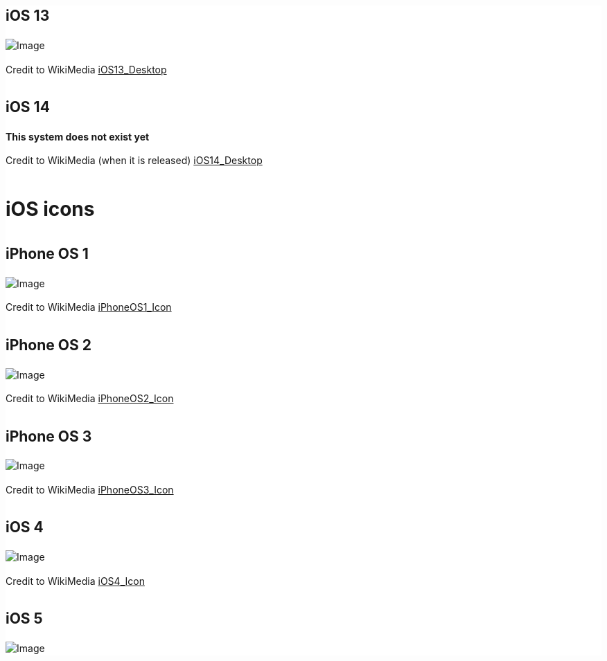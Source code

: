 iOS 13
-----------

![Image](https://upload.wikimedia.org/wikipedia/en/6/63/IOS_13_Homescreen_iPhone_X.png "icon")

Credit to WikiMedia
[iOS13_Desktop](https://upload.wikimedia.org/wikipedia/en/6/63/IOS_13_Homescreen_iPhone_X.png)

iOS 14
-----------

**This system does not exist yet**

Credit to WikiMedia (when it is released)
[iOS14_Desktop](about:blank)

# iOS icons

iPhone OS 1
-----------

![Image](https://upload.wikimedia.org/wikipedia/en/4/45/IPhone_OS_1_logo.png "icon")

Credit to WikiMedia
[iPhoneOS1_Icon](https://upload.wikimedia.org/wikipedia/en/4/45/IPhone_OS_1_logo.png)

iPhone OS 2
-----------

![Image](https://upload.wikimedia.org/wikipedia/en/e/e9/IPhone_OS_2_logo.png "icon")

Credit to WikiMedia
[iPhoneOS2_Icon](https://upload.wikimedia.org/wikipedia/en/e/e9/IPhone_OS_2_logo.png)

iPhone OS 3
-----------

![Image](https://upload.wikimedia.org/wikipedia/en/b/be/IPhone_OS_3_logo.png "icon")

Credit to WikiMedia
[iPhoneOS3_Icon](https://upload.wikimedia.org/wikipedia/en/b/be/IPhone_OS_3_logo.png)

iOS 4
-----------

![Image](https://upload.wikimedia.org/wikipedia/commons/7/73/IOS4_logo.png "icon")

Credit to WikiMedia
[iOS4_Icon](https://upload.wikimedia.org/wikipedia/commons/7/73/IOS4_logo.png)

iOS 5
-----------

![Image](https://upload.wikimedia.org/wikipedia/en/c/cb/IOS_5_logo.png "icon")
